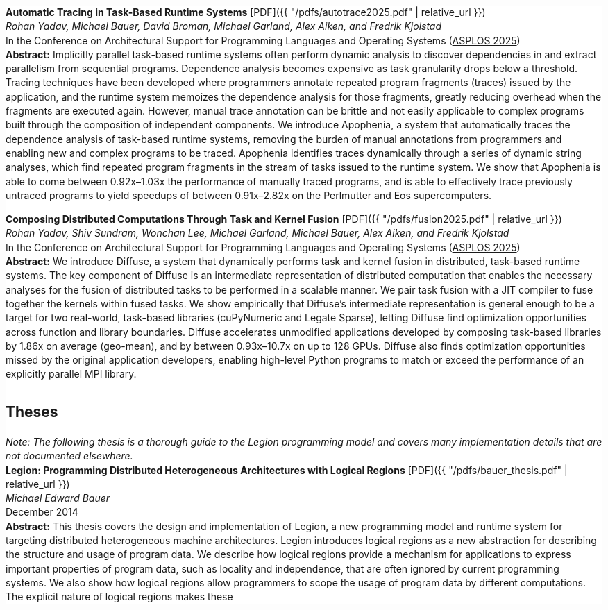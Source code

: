 
<a name="autotrace2025"></a>__Automatic Tracing in Task-Based Runtime Systems__ [PDF]({{ "/pdfs/autotrace2025.pdf" | relative_url }}) <br/>
_Rohan Yadav, Michael Bauer, David Broman, Michael Garland, Alex Aiken, and Fredrik Kjolstad_ <br/>
In the Conference on Architectural Support for Programming Languages and Operating Systems ([ASPLOS 2025](https://www.asplos-conference.org/asplos2025/)) <br/>
__Abstract:__ Implicitly parallel task-based runtime systems often perform 
dynamic analysis to discover dependencies in and extract parallelism from 
sequential programs. Dependence analysis becomes expensive as task granularity 
drops below a threshold. Tracing techniques have been developed where programmers 
annotate repeated program fragments (traces) issued by the application, and the 
runtime system memoizes the dependence analysis for those fragments, greatly 
reducing overhead when the fragments are executed again. However, manual trace
annotation can be brittle and not easily applicable to complex programs built 
through the composition of independent components. We introduce Apophenia, a 
system that automatically traces the dependence analysis of task-based runtime
systems, removing the burden of manual annotations from programmers and enabling
new and complex programs to be traced. Apophenia identifies traces dynamically
through a series of dynamic string analyses, which find repeated program 
fragments in the stream of tasks issued to the runtime system. We show that 
Apophenia is able to come between 0.92x–1.03x the performance of manually 
traced programs, and is able to effectively trace previously untraced programs
to yield speedups of between 0.91x–2.82x on the Perlmutter and Eos supercomputers.


<a name="fusion2025"></a>__Composing Distributed Computations Through Task and Kernel Fusion__ [PDF]({{ "/pdfs/fusion2025.pdf" | relative_url }}) <br/>
_Rohan Yadav, Shiv Sundram, Wonchan Lee, Michael Garland, Michael Bauer, Alex Aiken, and Fredrik Kjolstad_ <br/>
In the Conference on Architectural Support for Programming Languages and Operating Systems ([ASPLOS 2025](https://www.asplos-conference.org/asplos2025/)) <br/>
__Abstract:__ We introduce Diffuse, a system that dynamically performs task 
and kernel fusion in distributed, task-based runtime systems. The key component
of Diffuse is an intermediate representation of distributed computation that
enables the necessary analyses for the fusion of distributed tasks to be performed
in a scalable manner. We pair task fusion with a JIT compiler to fuse together the
kernels within fused tasks. We show empirically that Diffuse’s intermediate 
representation is general enough to be a target for two real-world, task-based
libraries (cuPyNumeric and Legate Sparse), letting Diffuse find optimization
opportunities across function and library boundaries. Diffuse accelerates
unmodified applications developed by composing task-based libraries by 1.86x
on average (geo-mean), and by between 0.93x–10.7x on up to 128 GPUs. Diffuse
also finds optimization opportunities missed by the original application
developers, enabling high-level Python programs to match or exceed the 
performance of an explicitly parallel MPI library.


## Theses

<a name="bauer_thesis"></a>*Note: The following thesis is a thorough guide to the Legion programming model and covers many implementation details that are not documented elsewhere.*<br/>
**Legion: Programming Distributed Heterogeneous Architectures with Logical Regions** [PDF]({{ "/pdfs/bauer_thesis.pdf" | relative_url }})<br/>
*Michael Edward Bauer*<br/>
December 2014<br/>
**Abstract:** This thesis covers the design and implementation of
Legion, a new programming model and runtime system for targeting
distributed heterogeneous machine architectures. Legion introduces
logical regions as a new abstraction for describing the structure and
usage of program data. We describe how logical regions provide a
mechanism for applications to express important properties of program
data, such as locality and independence, that are often ignored by
current programming systems. We also show how logical regions allow
programmers to scope the usage of program data by different
computations. The explicit nature of logical regions makes these